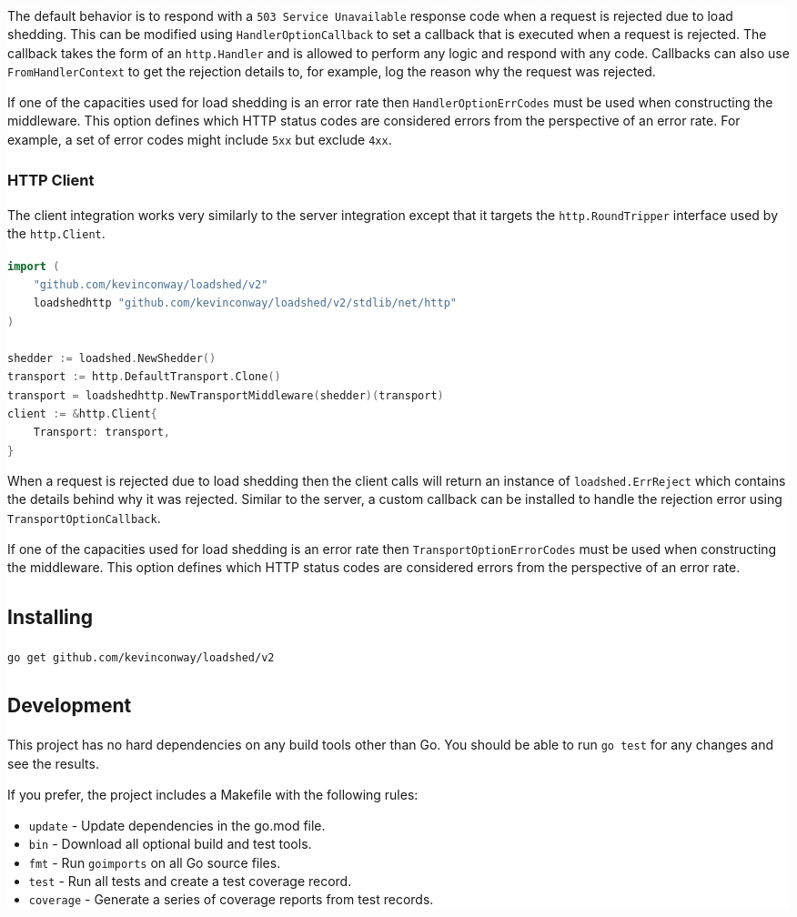 The default behavior is to respond with a `503 Service Unavailable` response
code when a request is rejected due to load shedding. This can be modified using
`HandlerOptionCallback` to set a callback that is executed when a request is
rejected. The callback takes the form of an `http.Handler` and is allowed to
perform any logic and respond with any code. Callbacks can also use
`FromHandlerContext` to get the rejection details to, for example, log the
reason why the request was rejected.

If one of the capacities used for load shedding is an error rate then
`HandlerOptionErrCodes` must be used when constructing the middleware. This
option defines which HTTP status codes are considered errors from the
perspective of an error rate. For example, a set of error codes might include
`5xx` but exclude `4xx`.

### HTTP Client

The client integration works very similarly to the server integration except
that it targets the `http.RoundTripper` interface used by the `http.Client`.
```go
import (
    "github.com/kevinconway/loadshed/v2"
    loadshedhttp "github.com/kevinconway/loadshed/v2/stdlib/net/http"
)

shedder := loadshed.NewShedder()
transport := http.DefaultTransport.Clone()
transport = loadshedhttp.NewTransportMiddleware(shedder)(transport)
client := &http.Client{
    Transport: transport,
}
```

When a request is rejected due to load shedding then the client calls will
return an instance of `loadshed.ErrReject` which contains the details behind
why it was rejected. Similar to the server, a custom callback can be installed
to handle the rejection error using `TransportOptionCallback`.

If one of the capacities used for load shedding is an error rate then
`TransportOptionErrorCodes` must be used when constructing the middleware. This
option defines which HTTP status codes are considered errors from the
perspective of an error rate.

## Installing

`go get github.com/kevinconway/loadshed/v2`

## Development

This project has no hard dependencies on any build tools other than Go. You
should be able to run `go test` for any changes and see the results.

If you prefer, the project includes a Makefile with the following rules:

- `update` - Update dependencies in the go.mod file.
- `bin` - Download all optional build and test tools.
- `fmt` - Run `goimports` on all Go source files.
- `test` - Run all tests and create a test coverage record.
- `coverage` - Generate a series of coverage reports from test records.
